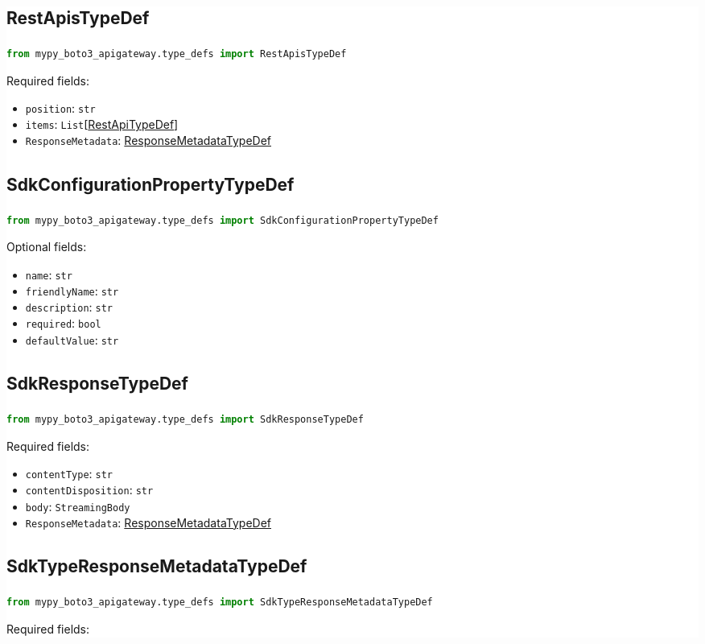 <a id="restapistypedef"></a>

## RestApisTypeDef

```python
from mypy_boto3_apigateway.type_defs import RestApisTypeDef
```

Required fields:

- `position`: `str`
- `items`: `List`\[[RestApiTypeDef](./type_defs.md#restapitypedef)\]
- `ResponseMetadata`:
  [ResponseMetadataTypeDef](./type_defs.md#responsemetadatatypedef)

<a id="sdkconfigurationpropertytypedef"></a>

## SdkConfigurationPropertyTypeDef

```python
from mypy_boto3_apigateway.type_defs import SdkConfigurationPropertyTypeDef
```

Optional fields:

- `name`: `str`
- `friendlyName`: `str`
- `description`: `str`
- `required`: `bool`
- `defaultValue`: `str`

<a id="sdkresponsetypedef"></a>

## SdkResponseTypeDef

```python
from mypy_boto3_apigateway.type_defs import SdkResponseTypeDef
```

Required fields:

- `contentType`: `str`
- `contentDisposition`: `str`
- `body`: `StreamingBody`
- `ResponseMetadata`:
  [ResponseMetadataTypeDef](./type_defs.md#responsemetadatatypedef)

<a id="sdktyperesponsemetadatatypedef"></a>

## SdkTypeResponseMetadataTypeDef

```python
from mypy_boto3_apigateway.type_defs import SdkTypeResponseMetadataTypeDef
```

Required fields:
